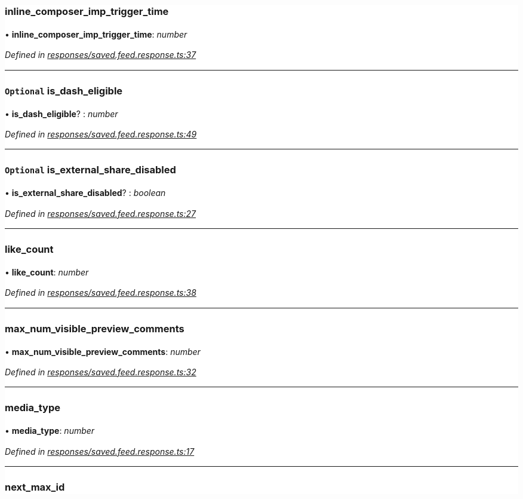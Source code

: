 ###  inline_composer_imp_trigger_time

• **inline_composer_imp_trigger_time**: *number*

*Defined in [responses/saved.feed.response.ts:37](https://github.com/cuonglnhust/instagram-private-api-tcom/blob/3e16058/src/responses/saved.feed.response.ts#L37)*

___

### `Optional` is_dash_eligible

• **is_dash_eligible**? : *number*

*Defined in [responses/saved.feed.response.ts:49](https://github.com/cuonglnhust/instagram-private-api-tcom/blob/3e16058/src/responses/saved.feed.response.ts#L49)*

___

### `Optional` is_external_share_disabled

• **is_external_share_disabled**? : *boolean*

*Defined in [responses/saved.feed.response.ts:27](https://github.com/cuonglnhust/instagram-private-api-tcom/blob/3e16058/src/responses/saved.feed.response.ts#L27)*

___

###  like_count

• **like_count**: *number*

*Defined in [responses/saved.feed.response.ts:38](https://github.com/cuonglnhust/instagram-private-api-tcom/blob/3e16058/src/responses/saved.feed.response.ts#L38)*

___

###  max_num_visible_preview_comments

• **max_num_visible_preview_comments**: *number*

*Defined in [responses/saved.feed.response.ts:32](https://github.com/cuonglnhust/instagram-private-api-tcom/blob/3e16058/src/responses/saved.feed.response.ts#L32)*

___

###  media_type

• **media_type**: *number*

*Defined in [responses/saved.feed.response.ts:17](https://github.com/cuonglnhust/instagram-private-api-tcom/blob/3e16058/src/responses/saved.feed.response.ts#L17)*

___

###  next_max_id
